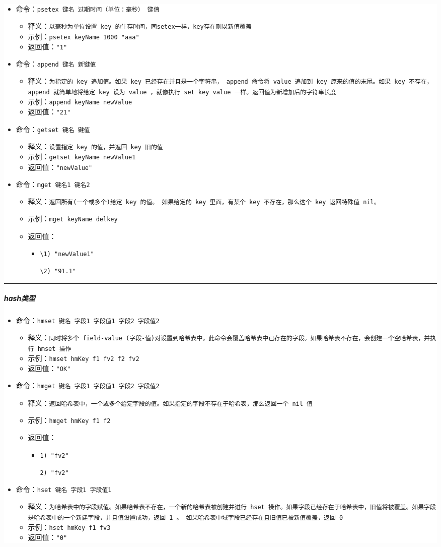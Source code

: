 - 命令：`psetex 键名 过期时间（单位：毫秒） 键值`

  - 释义：`以毫秒为单位设置 key 的生存时间，同setex一样，key存在则以新值覆盖`
  - 示例：`psetex keyName 1000 "aaa"`
  - 返回值：`"1"`

- 命令：`append 键名 新键值`

  - 释义：`为指定的 key 追加值。如果 key 已经存在并且是一个字符串， append 命令将 value 追加到 key 原来的值的末尾。如果 key 不存在， append 就简单地将给定 key 设为 value ，就像执行 set key value 一样。返回值为新增加后的字符串长度`
  - 示例：`append keyName newValue`
  - 返回值：`"21"`

- 命令：`getset 键名 键值`

  - 释义：`设置指定 key 的值，并返回 key 旧的值`
  - 示例：`getset keyName newValue1`
  - 返回值：`"newValue"`

- 命令：`mget 键名1 键名2`

  - 释义：`返回所有(一个或多个)给定 key 的值。 如果给定的 key 里面，有某个 key 不存在，那么这个 key 返回特殊值 nil。`

  - 示例：`mget keyName delkey`

  - 返回值：

    - `\1) "newValue1"`

      `\2) "91.1"`

      

-----



##### hash类型

- 命令：`hmset 键名 字段1 字段值1 字段2 字段值2`

  - 释义：`同时将多个 field-value (字段-值)对设置到哈希表中。此命令会覆盖哈希表中已存在的字段。如果哈希表不存在，会创建一个空哈希表，并执行 hmset 操作`
  - 示例：`hmset hmKey f1 fv2 f2 fv2`
  - 返回值：`"OK"`

- 命令：`hmget 键名 字段1 字段值1 字段2 字段值2`

  - 释义：`返回哈希表中，一个或多个给定字段的值。如果指定的字段不存在于哈希表，那么返回一个 nil 值`

  - 示例：`hmget hmKey f1 f2`

  - 返回值：

    - `1) "fv2"`

      `2) "fv2"`

- 命令：`hset 键名 字段1 字段值1`

  - 释义：`为哈希表中的字段赋值。如果哈希表不存在，一个新的哈希表被创建并进行 hset 操作。如果字段已经存在于哈希表中，旧值将被覆盖。如果字段是哈希表中的一个新建字段，并且值设置成功，返回 1 。 如果哈希表中域字段已经存在且旧值已被新值覆盖，返回 0 `
  - 示例：`hset hmKey f1 fv3`
  - 返回值：`"0"`
